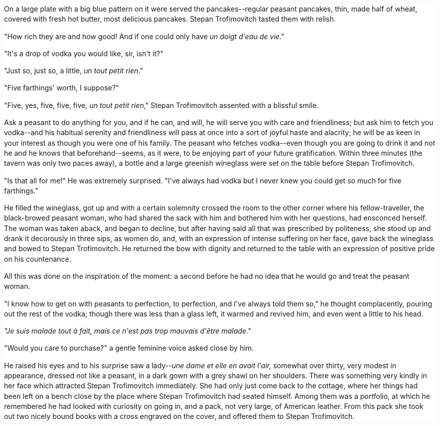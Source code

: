On a large plate with a big blue pattern on it were served the
pancakes--regular peasant pancakes, thin, made half of wheat, covered with
fresh hot butter, most delicious pancakes. Stepan Trofimovitch tasted them with
relish.

"How rich they are and how good! And if one could only have _un doigt d'eau de
vie_."

"It's a drop of vodka you would like, sir, isn't it?"

"Just so, just so, a little, _un tout petit rien_."

"Five farthings' worth, I suppose?"

"Five, yes, five, five, five, _un tout petit rien_," Stepan Trofimovitch
assented with a blissful smile.

Ask a peasant to do anything for you, and if he can, and will, he will serve
you with care and friendliness; but ask him to fetch you vodka--and his
habitual serenity and friendliness will pass at once into a sort of joyful
haste and alacrity; he will be as keen in your interest as though you were one
of his family. The peasant who fetches vodka--even though you are going to
drink it and not he and he knows that beforehand--seems, as it were, to be
enjoying part of your future gratification. Within three minutes (the tavern
was only two paces away), a bottle and a large greenish wineglass were set on
the table before Stepan Trofimovitch.

"Is that all for me!" He was extremely surprised. "I've always had vodka but I
never knew you could get so much for five farthings."

He filled the wineglass, got up and with a certain solemnity crossed the room
to the other corner where his fellow-traveller, the black-browed peasant woman,
who had shared the sack with him and bothered him with her questions, had
ensconced herself. The woman was taken aback, and began to decline, but after
having said all that was prescribed by politeness, she stood up and drank it
decorously in three sips, as women do, and, with an expression of intense
suffering on her face, gave back the wineglass and bowed to Stepan
Trofimovitch. He returned the bow with dignity and returned to the table with
an expression of positive pride on his countenance.

All this was done on the inspiration of the moment: a second before he had no
idea that he would go and treat the peasant woman.

"I know how to get on with peasants to perfection, to perfection, and I've
always told them so," he thought complacently, pouring out the rest of the
vodka; though there was less than a glass left, it warmed and revived him, and
even went a little to his head.

_"Je suis malade tout à fait, mais ce n'est pas trop mauvais d'être malade."_

"Would you care to purchase?" a gentle feminine voice asked close by him.

He raised his eyes and to his surprise saw a lady--_une dame et elle en avait
l'air,_ somewhat over thirty, very modest in appearance, dressed not like a
peasant, in a dark gown with a grey shawl on her shoulders. There was something
very kindly in her face which attracted Stepan Trofimovitch immediately. She
had only just come back to the cottage, where her things had been left on a
bench close by the place where Stepan Trofimovitch had seated himself. Among
them was a portfolio, at which he remembered he had looked with curiosity on
going in, and a pack, not very large, of American leather. From this pack she
took out two nicely bound books with a cross engraved on the cover, and offered
them to Stepan Trofimovitch.
